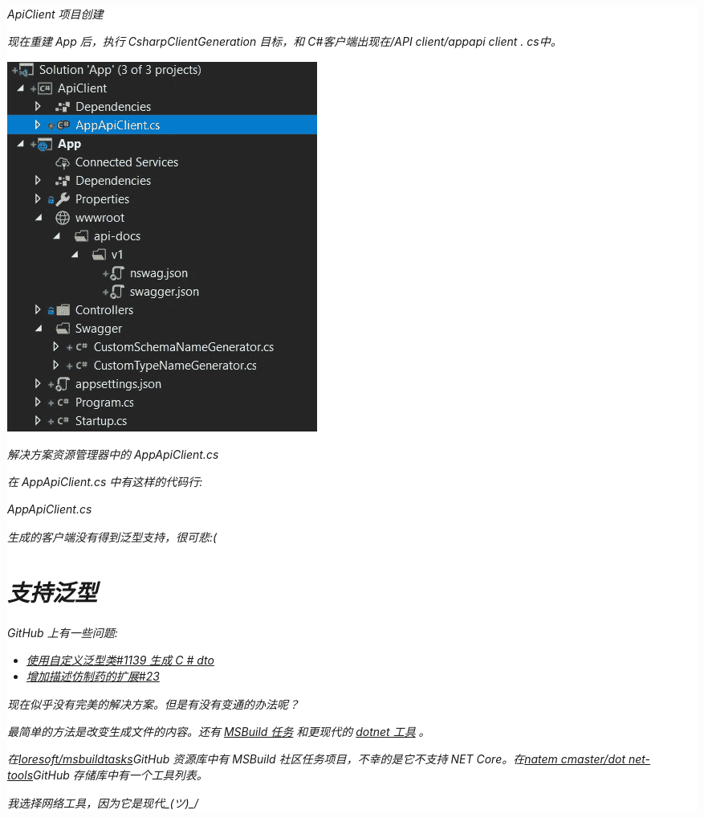 *ApiClient 项目创建*

*现在重建 *App 后，*执行 *CsharpClientGeneration* 目标，和 C#客户端出现在*/API client/appapi client . cs*中。*

*![](img/da6cd627f9f9991dfd8c8ca3226ac183.png)*

*解决方案资源管理器中的 AppApiClient.cs*

*在 *AppApiClient.cs* 中有这样的代码行:*

*AppApiClient.cs*

*生成的客户端没有得到泛型支持，很可悲:(*

# *支持泛型*

*GitHub 上有一些问题:*

*   *[使用自定义泛型类#1139 生成 C # dto](https://github.com/RicoSuter/NSwag/issues/1139)*
*   *[增加描述仿制药的扩展#23](https://github.com/RicoSuter/NJsonSchema/issues/23)*

*现在似乎没有完美的解决方案。但是有没有变通的办法呢？*

*最简单的方法是改变生成文件的内容。还有 [*MSBuild 任务*](https://docs.microsoft.com/en-us/visualstudio/msbuild/msbuild-tasks?view=vs-2019) 和更现代的 [*dotnet 工具*](https://docs.microsoft.com/en-us/dotnet/core/tools/global-tools) 。*

*在[loresoft/msbuildtasks](https://github.com/loresoft/msbuildtasks)GitHub 资源库中有 MSBuild 社区任务项目，不幸的是它不支持 NET Core。在[natem cmaster/dot net-tools](https://github.com/natemcmaster/dotnet-tools)GitHub 存储库中有一个工具列表。*

*我选择网络工具，因为它是现代\_(ツ)_/*

